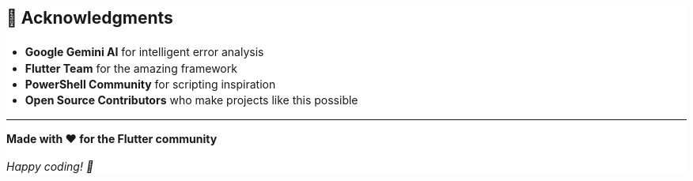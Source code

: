 ## 🙏 Acknowledgments

- **Google Gemini AI** for intelligent error analysis
- **Flutter Team** for the amazing framework
- **PowerShell Community** for scripting inspiration
- **Open Source Contributors** who make projects like this possible
---

**Made with ❤️ for the Flutter community**

*Happy coding! 🚀*
